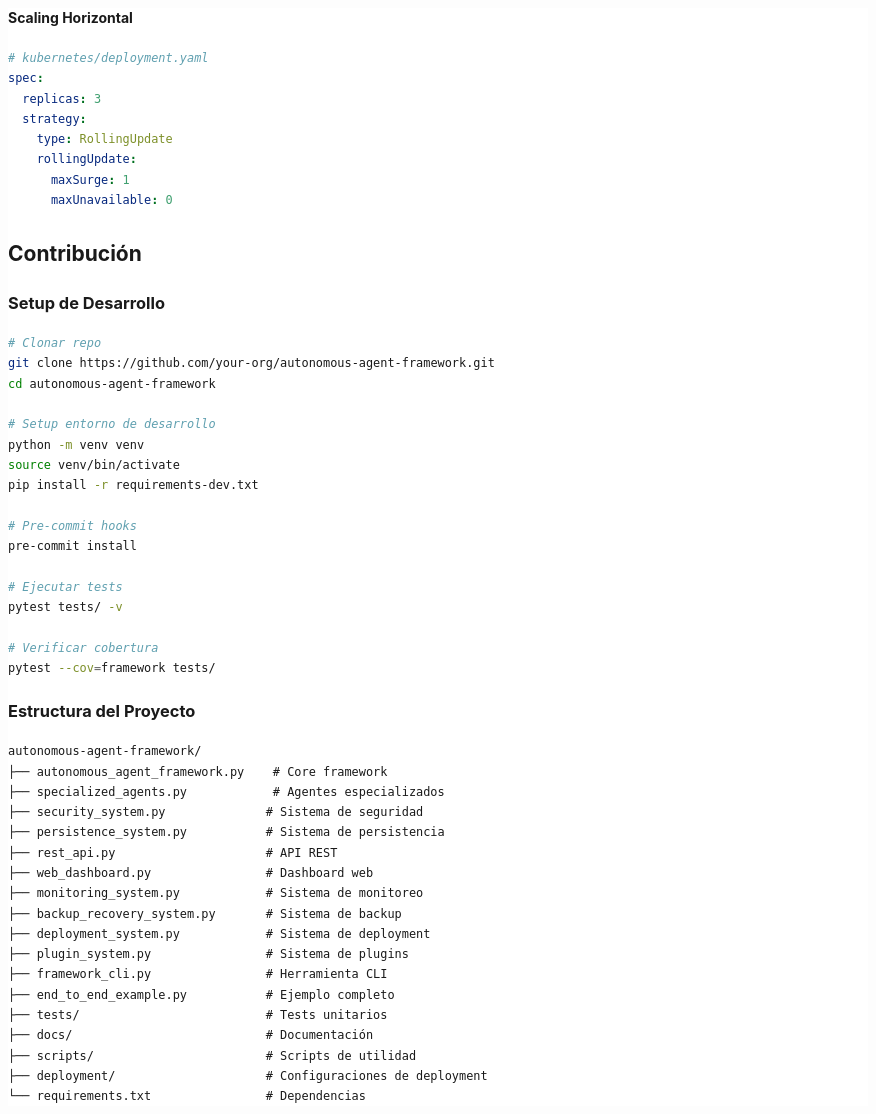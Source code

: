 #### Scaling Horizontal

```yaml
# kubernetes/deployment.yaml
spec:
  replicas: 3
  strategy:
    type: RollingUpdate
    rollingUpdate:
      maxSurge: 1
      maxUnavailable: 0
```

## Contribución

### Setup de Desarrollo

```bash
# Clonar repo
git clone https://github.com/your-org/autonomous-agent-framework.git
cd autonomous-agent-framework

# Setup entorno de desarrollo
python -m venv venv
source venv/bin/activate
pip install -r requirements-dev.txt

# Pre-commit hooks
pre-commit install

# Ejecutar tests
pytest tests/ -v

# Verificar cobertura
pytest --cov=framework tests/
```

### Estructura del Proyecto

```
autonomous-agent-framework/
├── autonomous_agent_framework.py    # Core framework
├── specialized_agents.py            # Agentes especializados
├── security_system.py              # Sistema de seguridad
├── persistence_system.py           # Sistema de persistencia
├── rest_api.py                     # API REST
├── web_dashboard.py                # Dashboard web
├── monitoring_system.py            # Sistema de monitoreo
├── backup_recovery_system.py       # Sistema de backup
├── deployment_system.py            # Sistema de deployment
├── plugin_system.py                # Sistema de plugins
├── framework_cli.py                # Herramienta CLI
├── end_to_end_example.py           # Ejemplo completo
├── tests/                          # Tests unitarios
├── docs/                           # Documentación
├── scripts/                        # Scripts de utilidad
├── deployment/                     # Configuraciones de deployment
└── requirements.txt                # Dependencias
```
